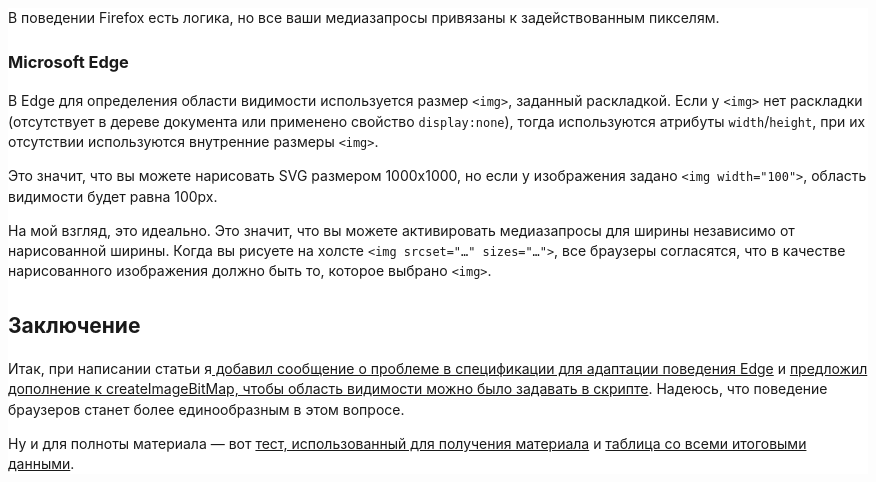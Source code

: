 <script>
(function() {
  loadImg('/images/development/svg/helloworld.svg').then(function(img) {
    var canvas = document.querySelector('.text-canvas');
    var context = canvas.getContext('2d');
    context.drawImage(img, 0, 0);
  });
  loadImg('/images/development/svg/helloworld.svg').then(function(img) {
    var canvas = document.querySelector('.text-canvas-sharp');
    canvas.style.width = canvas.width + 'px';
    canvas.style.height = canvas.height + 'px';
    canvas.width = canvas.width * devicePixelRatio;
    canvas.height = canvas.height * devicePixelRatio;
    var context = canvas.getContext('2d');
    context.drawImage(img, 0, 0, canvas.width, canvas.height);
  });
}());
</script>

В поведении Firefox есть логика, но все ваши медиазапросы привязаны к задействованным пикселям.

### Microsoft Edge

В  Edge для определения области видимости используется размер `<img>`, заданный раскладкой. Если у `<img>` нет раскладки (отсутствует в дереве документа или применено свойство `display:none`), тогда используются атрибуты `width`/`height`, при их отсутствии используются внутренние размеры `<img>`.

Это значит, что вы можете нарисовать SVG размером 1000x1000, но если у изображения задано  `<img width="100">`, область видимости будет равна 100px.

На мой взгляд, это идеально. Это значит, что вы можете активировать медиазапросы для ширины независимо от нарисованной ширины. Когда вы рисуете на холсте `<img srcset="…" sizes="…">`, все браузеры согласятся, что в качестве нарисованного изображения должно быть то, которое выбрано  `<img>`.

## Заключение

Итак, при написании статьи я[ добавил сообщение о проблеме в спецификации для адаптации поведения Edge](https://github.com/whatwg/html/issues/1880) и [предложил дополнение к createImageBitMap, чтобы область видимости можно было задавать в скрипте](https://github.com/whatwg/html/issues/1881). Надеюсь, что поведение браузеров станет более единообразным в этом вопросе.

Ну и для полноты материала — вот [тест, использованный для получения материала](http://jsbin.com/gefaju/2/edit?js,output) и [таблица со всеми итоговыми данными](https://docs.google.com/spreadsheets/d/15IkG42KrEWgv_FbrgfGBSM_PYRi22Vj_uGrcp4LxyMU/edit#gid=0).